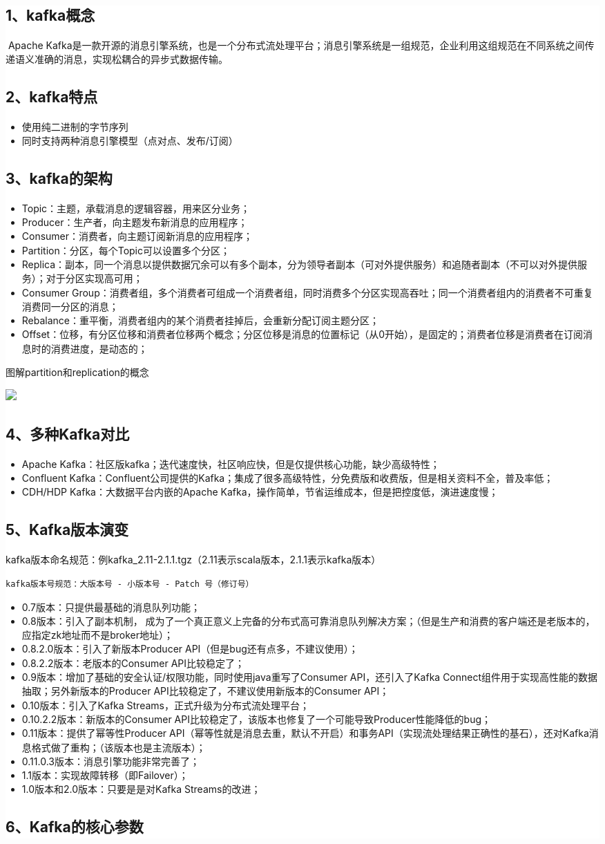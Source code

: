 # 

## 1、kafka概念

​	Apache Kafka是一款开源的消息引擎系统，也是一个分布式流处理平台；消息引擎系统是一组规范，企业利用这组规范在不同系统之间传递语义准确的消息，实现松耦合的异步式数据传输。

## 2、kafka特点

- 使用纯二进制的字节序列
- 同时支持两种消息引擎模型（点对点、发布/订阅）

## 3、kafka的架构

- Topic：主题，承载消息的逻辑容器，用来区分业务；
- Producer：生产者，向主题发布新消息的应用程序；
- Consumer：消费者，向主题订阅新消息的应用程序；
- Partition：分区，每个Topic可以设置多个分区；
- Replica：副本，同一个消息以提供数据冗余可以有多个副本，分为领导者副本（可对外提供服务）和追随者副本（不可以对外提供服务）；对于分区实现高可用；
- Consumer Group：消费者组，多个消费者可组成一个消费者组，同时消费多个分区实现高吞吐；同一个消费者组内的消费者不可重复消费同一分区的消息；
- Rebalance：重平衡，消费者组内的某个消费者挂掉后，会重新分配订阅主题分区；
- Offset：位移，有分区位移和消费者位移两个概念；分区位移是消息的位置标记（从0开始），是固定的；消费者位移是消费者在订阅消息时的消费进度，是动态的；

图解partition和replication的概念

![](imgs/partition和replica.png)

## 4、多种Kafka对比

- Apache Kafka：社区版kafka；迭代速度快，社区响应快，但是仅提供核心功能，缺少高级特性；
- Confluent Kafka：Confluent公司提供的Kafka；集成了很多高级特性，分免费版和收费版，但是相关资料不全，普及率低；
- CDH/HDP Kafka：大数据平台内嵌的Apache Kafka，操作简单，节省运维成本，但是把控度低，演进速度慢；

## 5、Kafka版本演变

​	  kafka版本命名规范：例kafka_2.11-2.1.1.tgz（2.11表示scala版本，2.1.1表示kafka版本）

  	kafka版本号规范：大版本号 - 小版本号 - Patch 号（修订号）

- 0.7版本：只提供最基础的消息队列功能；
- 0.8版本：引入了副本机制， 成为了一个真正意义上完备的分布式高可靠消息队列解决方案；（但是生产和消费的客户端还是老版本的，应指定zk地址而不是broker地址）；
- 0.8.2.0版本：引入了新版本Producer API（但是bug还有点多，不建议使用）；
- 0.8.2.2版本：老版本的Consumer API比较稳定了；
- 0.9版本：增加了基础的安全认证/权限功能，同时使用java重写了Consumer API，还引入了Kafka Connect组件用于实现高性能的数据抽取；另外新版本的Producer API比较稳定了，不建议使用新版本的Consumer API；
- 0.10版本：引入了Kafka Streams，正式升级为分布式流处理平台；
- 0.10.2.2版本：新版本的Consumer API比较稳定了，该版本也修复了一个可能导致Producer性能降低的bug；
- 0.11版本：提供了幂等性Producer API（幂等性就是消息去重，默认不开启）和事务API（实现流处理结果正确性的基石），还对Kafka消息格式做了重构；（该版本也是主流版本）；
- 0.11.0.3版本：消息引擎功能非常完善了；
- 1.1版本：实现故障转移（即Failover）；
- 1.0版本和2.0版本：只要是是对Kafka Streams的改进；

## 6、Kafka的核心参数
